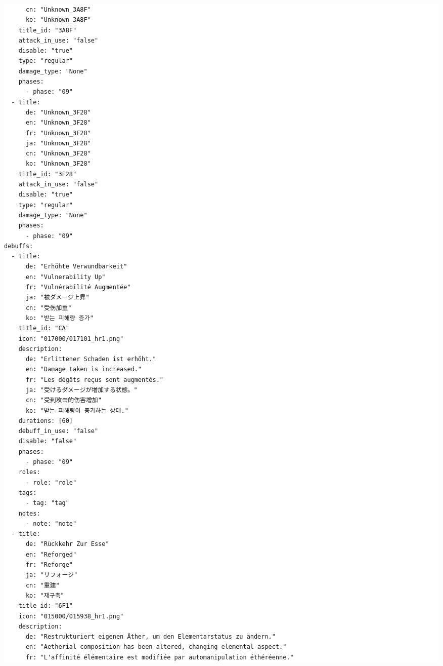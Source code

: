           cn: "Unknown_3A8F"
          ko: "Unknown_3A8F"
        title_id: "3A8F"
        attack_in_use: "false"
        disable: "true"
        type: "regular"
        damage_type: "None"
        phases:
          - phase: "09"
      - title:
          de: "Unknown_3F28"
          en: "Unknown_3F28"
          fr: "Unknown_3F28"
          ja: "Unknown_3F28"
          cn: "Unknown_3F28"
          ko: "Unknown_3F28"
        title_id: "3F28"
        attack_in_use: "false"
        disable: "true"
        type: "regular"
        damage_type: "None"
        phases:
          - phase: "09"
    debuffs:
      - title:
          de: "Erhöhte Verwundbarkeit"
          en: "Vulnerability Up"
          fr: "Vulnérabilité Augmentée"
          ja: "被ダメージ上昇"
          cn: "受伤加重"
          ko: "받는 피해량 증가"
        title_id: "CA"
        icon: "017000/017101_hr1.png"
        description:
          de: "Erlittener Schaden ist erhöht."
          en: "Damage taken is increased."
          fr: "Les dégâts reçus sont augmentés."
          ja: "受けるダメージが増加する状態。"
          cn: "受到攻击的伤害增加"
          ko: "받는 피해량이 증가하는 상태."
        durations: [60]
        debuff_in_use: "false"
        disable: "false"
        phases:
          - phase: "09"
        roles:
          - role: "role"
        tags:
          - tag: "tag"
        notes:
          - note: "note"
      - title:
          de: "Rückkehr Zur Esse"
          en: "Reforged"
          fr: "Reforge"
          ja: "リフォージ"
          cn: "重建"
          ko: "재구축"
        title_id: "6F1"
        icon: "015000/015938_hr1.png"
        description:
          de: "Restrukturiert eigenen Äther, um den Elementarstatus zu ändern."
          en: "Aetherial composition has been altered, changing elemental aspect."
          fr: "L'affinité élémentaire est modifiée par automanipulation éthéréenne."
